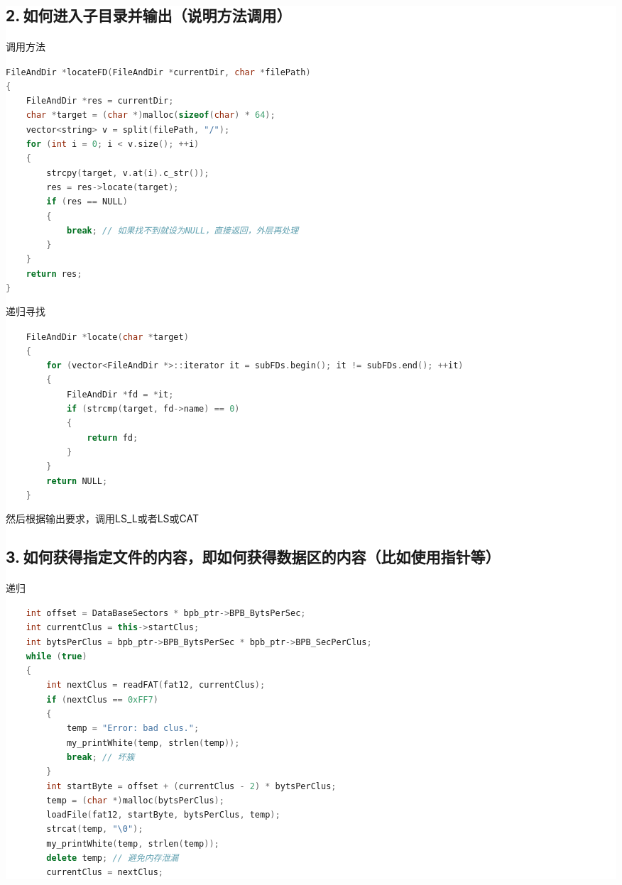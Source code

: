 ## 2. 如何进入子目录并输出（说明方法调用）

调用方法 

```c++
FileAndDir *locateFD(FileAndDir *currentDir, char *filePath)
{
    FileAndDir *res = currentDir;
    char *target = (char *)malloc(sizeof(char) * 64);
    vector<string> v = split(filePath, "/");
    for (int i = 0; i < v.size(); ++i)
    {
        strcpy(target, v.at(i).c_str());
        res = res->locate(target);
        if (res == NULL)
        {
            break; // 如果找不到就设为NULL，直接返回，外层再处理
        }
    }
    return res;
}
```

递归寻找

```c++
    FileAndDir *locate(char *target)
    {
        for (vector<FileAndDir *>::iterator it = subFDs.begin(); it != subFDs.end(); ++it)
        {
            FileAndDir *fd = *it;
            if (strcmp(target, fd->name) == 0)
            {
                return fd;
            }
        }
        return NULL;
    }
```

然后根据输出要求，调用LS_L或者LS或CAT

## 3. 如何获得指定文件的内容，即如何获得数据区的内容（比如使用指针等） 

递归

```c++
    int offset = DataBaseSectors * bpb_ptr->BPB_BytsPerSec;
    int currentClus = this->startClus;
    int bytsPerClus = bpb_ptr->BPB_BytsPerSec * bpb_ptr->BPB_SecPerClus;
    while (true)
    {
        int nextClus = readFAT(fat12, currentClus);
        if (nextClus == 0xFF7)
        {
            temp = "Error: bad clus.";
            my_printWhite(temp, strlen(temp));
            break; // 坏簇
        }
        int startByte = offset + (currentClus - 2) * bytsPerClus;
        temp = (char *)malloc(bytsPerClus);
        loadFile(fat12, startByte, bytsPerClus, temp);
        strcat(temp, "\0");
        my_printWhite(temp, strlen(temp));
        delete temp; // 避免内存泄漏
        currentClus = nextClus;
```